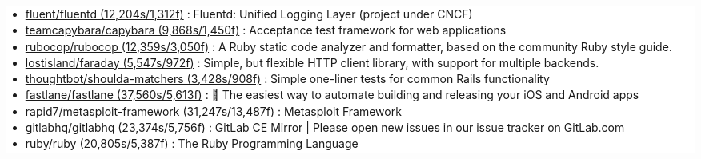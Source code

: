 * [fluent/fluentd (12,204s/1,312f)](https://github.com/fluent/fluentd) : Fluentd: Unified Logging Layer (project under CNCF)
* [teamcapybara/capybara (9,868s/1,450f)](https://github.com/teamcapybara/capybara) : Acceptance test framework for web applications
* [rubocop/rubocop (12,359s/3,050f)](https://github.com/rubocop/rubocop) : A Ruby static code analyzer and formatter, based on the community Ruby style guide.
* [lostisland/faraday (5,547s/972f)](https://github.com/lostisland/faraday) : Simple, but flexible HTTP client library, with support for multiple backends.
* [thoughtbot/shoulda-matchers (3,428s/908f)](https://github.com/thoughtbot/shoulda-matchers) : Simple one-liner tests for common Rails functionality
* [fastlane/fastlane (37,560s/5,613f)](https://github.com/fastlane/fastlane) : 🚀 The easiest way to automate building and releasing your iOS and Android apps
* [rapid7/metasploit-framework (31,247s/13,487f)](https://github.com/rapid7/metasploit-framework) : Metasploit Framework
* [gitlabhq/gitlabhq (23,374s/5,756f)](https://github.com/gitlabhq/gitlabhq) : GitLab CE Mirror | Please open new issues in our issue tracker on GitLab.com
* [ruby/ruby (20,805s/5,387f)](https://github.com/ruby/ruby) : The Ruby Programming Language
